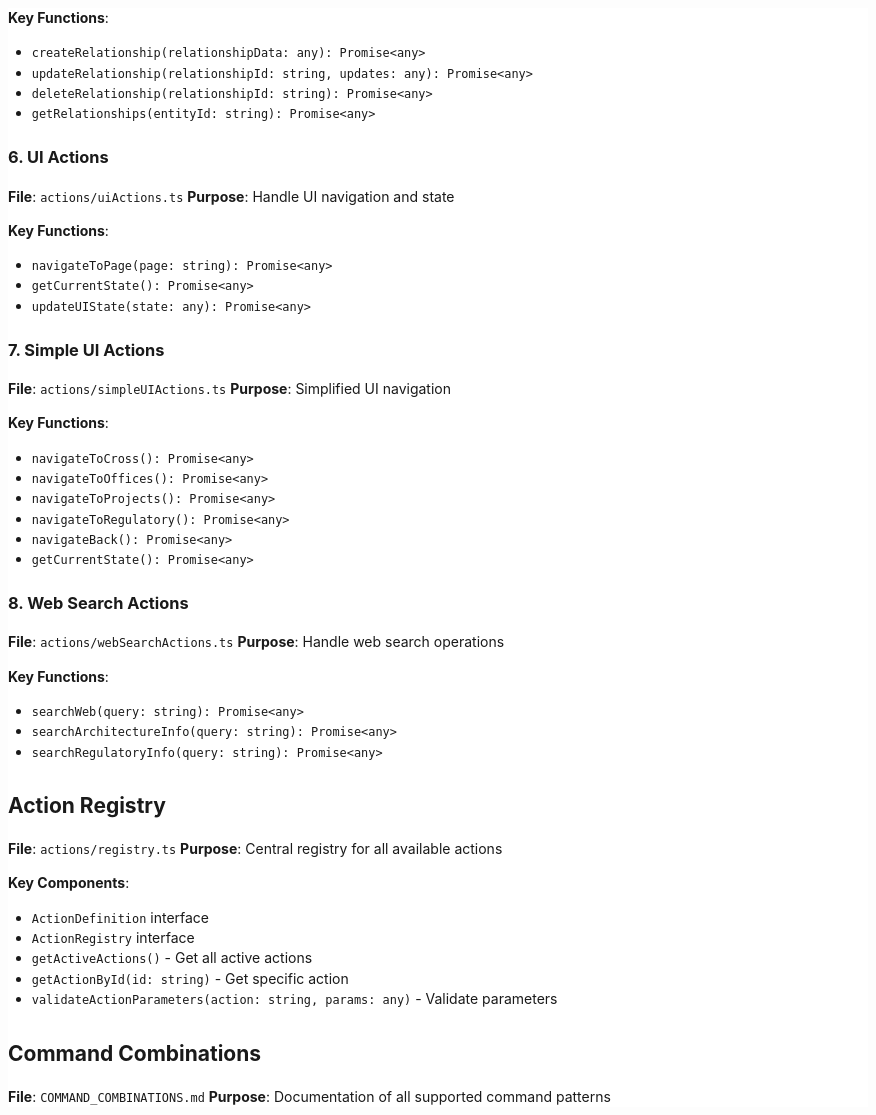 **Key Functions**:
- `createRelationship(relationshipData: any): Promise<any>`
- `updateRelationship(relationshipId: string, updates: any): Promise<any>`
- `deleteRelationship(relationshipId: string): Promise<any>`
- `getRelationships(entityId: string): Promise<any>`

### 6. UI Actions
**File**: `actions/uiActions.ts`
**Purpose**: Handle UI navigation and state

**Key Functions**:
- `navigateToPage(page: string): Promise<any>`
- `getCurrentState(): Promise<any>`
- `updateUIState(state: any): Promise<any>`

### 7. Simple UI Actions
**File**: `actions/simpleUIActions.ts`
**Purpose**: Simplified UI navigation

**Key Functions**:
- `navigateToCross(): Promise<any>`
- `navigateToOffices(): Promise<any>`
- `navigateToProjects(): Promise<any>`
- `navigateToRegulatory(): Promise<any>`
- `navigateBack(): Promise<any>`
- `getCurrentState(): Promise<any>`

### 8. Web Search Actions
**File**: `actions/webSearchActions.ts`
**Purpose**: Handle web search operations

**Key Functions**:
- `searchWeb(query: string): Promise<any>`
- `searchArchitectureInfo(query: string): Promise<any>`
- `searchRegulatoryInfo(query: string): Promise<any>`

## Action Registry
**File**: `actions/registry.ts`
**Purpose**: Central registry for all available actions

**Key Components**:
- `ActionDefinition` interface
- `ActionRegistry` interface
- `getActiveActions()` - Get all active actions
- `getActionById(id: string)` - Get specific action
- `validateActionParameters(action: string, params: any)` - Validate parameters

## Command Combinations
**File**: `COMMAND_COMBINATIONS.md`
**Purpose**: Documentation of all supported command patterns
